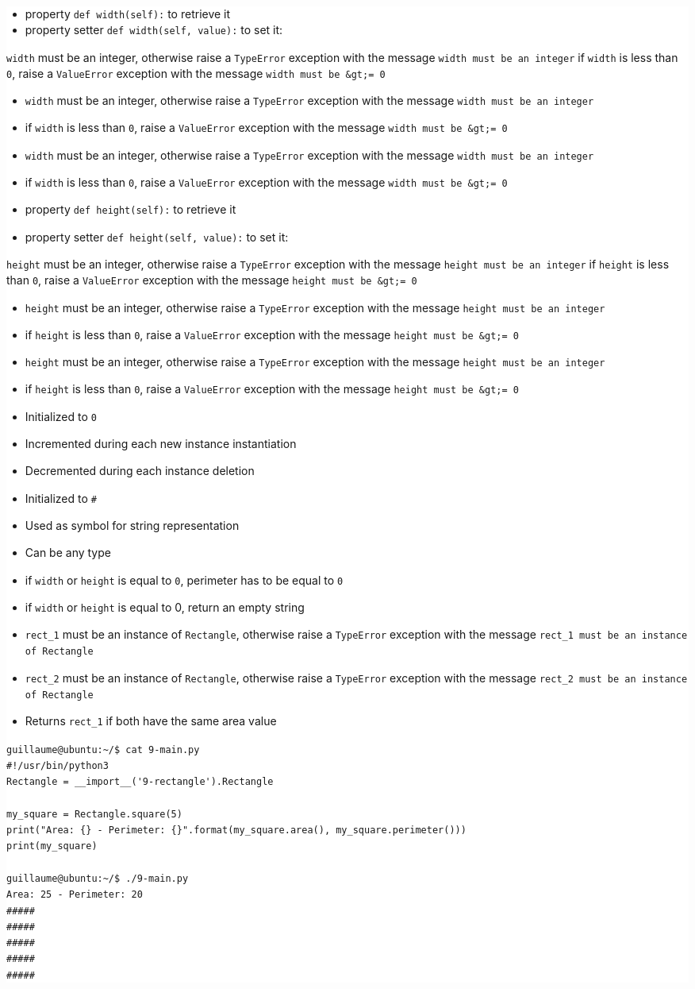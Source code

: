 - property `def width(self):` to retrieve it
- property setter `def width(self, value):` to set it:


`width` must be an integer, otherwise raise a `TypeError` exception with the message `width must be an integer`
if `width` is less than `0`, raise a `ValueError` exception with the message `width must be &gt;= 0`
- `width` must be an integer, otherwise raise a `TypeError` exception with the message `width must be an integer`
- if `width` is less than `0`, raise a `ValueError` exception with the message `width must be &gt;= 0`

- `width` must be an integer, otherwise raise a `TypeError` exception with the message `width must be an integer`
- if `width` is less than `0`, raise a `ValueError` exception with the message `width must be &gt;= 0`

- property `def height(self):` to retrieve it
- property setter `def height(self, value):` to set it:


`height` must be an integer, otherwise raise a `TypeError` exception with the message `height must be an integer`
if `height` is less than `0`, raise a `ValueError` exception with the message `height must be &gt;= 0`
- `height` must be an integer, otherwise raise a `TypeError` exception with the message `height must be an integer`
- if `height` is less than `0`, raise a `ValueError` exception with the message `height must be &gt;= 0`

- `height` must be an integer, otherwise raise a `TypeError` exception with the message `height must be an integer`
- if `height` is less than `0`, raise a `ValueError` exception with the message `height must be &gt;= 0`

- Initialized to `0`
- Incremented during each new instance instantiation
- Decremented during each instance deletion

- Initialized to `#`
- Used as symbol for string representation
- Can be any type

- if `width` or `height` is equal to `0`, perimeter has to be equal to `0`

- if `width` or `height` is equal to 0, return an empty string

- `rect_1` must be an instance of `Rectangle`, otherwise raise a `TypeError` exception with the message `rect_1 must be an instance of Rectangle`
- `rect_2` must be an instance of `Rectangle`, otherwise raise a `TypeError` exception with the message `rect_2 must be an instance of Rectangle`
- Returns `rect_1` if both have the same area value

```
guillaume@ubuntu:~/$ cat 9-main.py
#!/usr/bin/python3
Rectangle = __import__('9-rectangle').Rectangle

my_square = Rectangle.square(5)
print("Area: {} - Perimeter: {}".format(my_square.area(), my_square.perimeter()))
print(my_square)

guillaume@ubuntu:~/$ ./9-main.py
Area: 25 - Perimeter: 20
#####
#####
#####
#####
#####
```